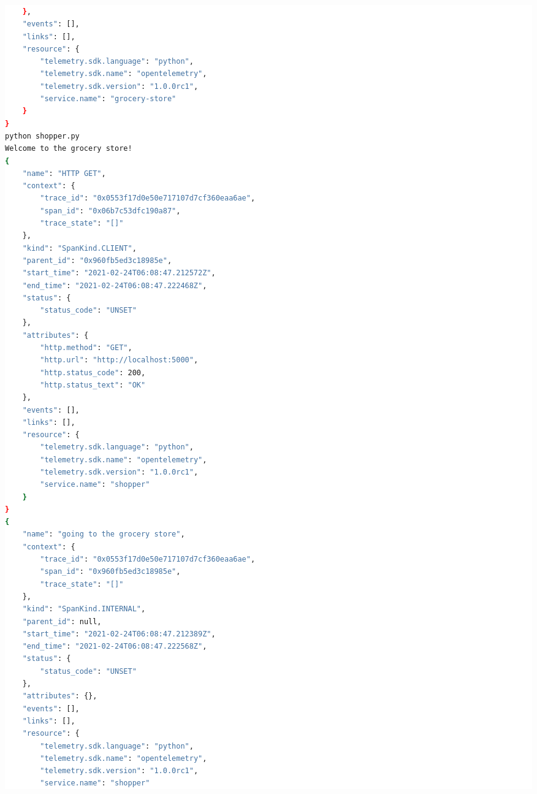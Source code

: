 ```bash
    },
    "events": [],
    "links": [],
    "resource": {
        "telemetry.sdk.language": "python",
        "telemetry.sdk.name": "opentelemetry",
        "telemetry.sdk.version": "1.0.0rc1",
        "service.name": "grocery-store"
    }
}
python shopper.py
Welcome to the grocery store!
{
    "name": "HTTP GET",
    "context": {
        "trace_id": "0x0553f17d0e50e717107d7cf360eaa6ae",
        "span_id": "0x06b7c53dfc190a87",
        "trace_state": "[]"
    },
    "kind": "SpanKind.CLIENT",
    "parent_id": "0x960fb5ed3c18985e",
    "start_time": "2021-02-24T06:08:47.212572Z",
    "end_time": "2021-02-24T06:08:47.222468Z",
    "status": {
        "status_code": "UNSET"
    },
    "attributes": {
        "http.method": "GET",
        "http.url": "http://localhost:5000",
        "http.status_code": 200,
        "http.status_text": "OK"
    },
    "events": [],
    "links": [],
    "resource": {
        "telemetry.sdk.language": "python",
        "telemetry.sdk.name": "opentelemetry",
        "telemetry.sdk.version": "1.0.0rc1",
        "service.name": "shopper"
    }
}
{
    "name": "going to the grocery store",
    "context": {
        "trace_id": "0x0553f17d0e50e717107d7cf360eaa6ae",
        "span_id": "0x960fb5ed3c18985e",
        "trace_state": "[]"
    },
    "kind": "SpanKind.INTERNAL",
    "parent_id": null,
    "start_time": "2021-02-24T06:08:47.212389Z",
    "end_time": "2021-02-24T06:08:47.222568Z",
    "status": {
        "status_code": "UNSET"
    },
    "attributes": {},
    "events": [],
    "links": [],
    "resource": {
        "telemetry.sdk.language": "python",
        "telemetry.sdk.name": "opentelemetry",
        "telemetry.sdk.version": "1.0.0rc1",
        "service.name": "shopper"
```
